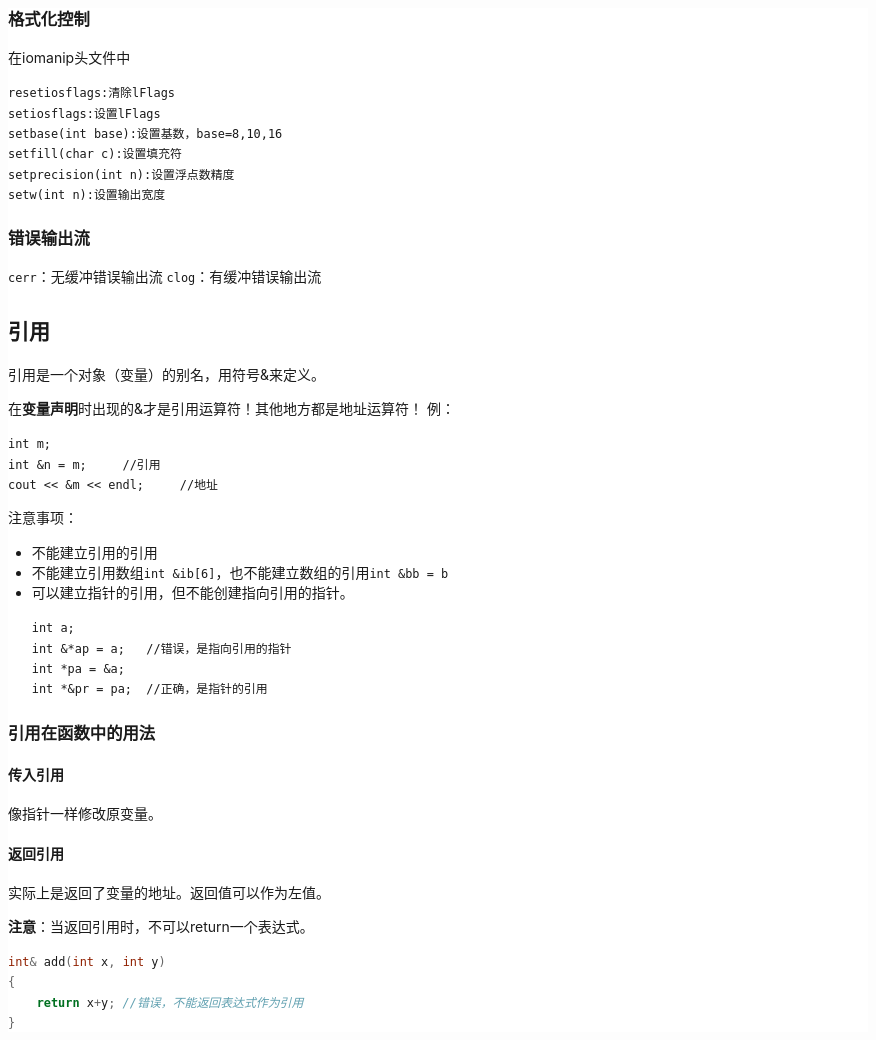 ### 格式化控制
在iomanip头文件中
```
resetiosflags:清除lFlags
setiosflags:设置lFlags
setbase(int base):设置基数，base=8,10,16
setfill(char c):设置填充符
setprecision(int n):设置浮点数精度
setw(int n):设置输出宽度
```

### 错误输出流
`cerr`：无缓冲错误输出流
`clog`：有缓冲错误输出流

## 引用
引用是一个对象（变量）的别名，用符号&来定义。

在**变量声明**时出现的&才是引用运算符！其他地方都是地址运算符！
例：
```
int m;
int &n = m;     //引用
cout << &m << endl;     //地址
```
注意事项：
-   不能建立引用的引用
-   不能建立引用数组`int &ib[6]`，也不能建立数组的引用`int &bb = b`
-   可以建立指针的引用，但不能创建指向引用的指针。
    ```
    int a;
    int &*ap = a;   //错误，是指向引用的指针
    int *pa = &a;
    int *&pr = pa;  //正确，是指针的引用
    ```
### 引用在函数中的用法

#### 传入引用
像指针一样修改原变量。

#### 返回引用
实际上是返回了变量的地址。返回值可以作为左值。

**注意**：当返回引用时，不可以return一个表达式。
```cpp
int& add(int x, int y)
{
    return x+y; //错误，不能返回表达式作为引用
}
```    
